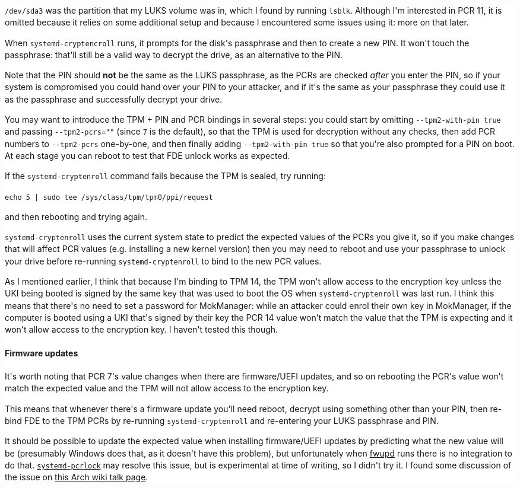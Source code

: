 `/dev/sda3` was the partition that my LUKS volume was in, which I found by running `lsblk`. Although I'm interested in PCR 11, it is omitted because it relies on some additional setup and because I encountered some issues using it: more on that later.

When `systemd-cryptencroll` runs, it prompts for the disk's passphrase and then to create a new PIN. It won't touch the passphrase: that'll still be a valid way to decrypt the drive, as an alternative to the PIN.

Note that the PIN should **not** be the same as the LUKS passphrase, as the PCRs are checked *after* you enter the PIN, so if your system is compromised you could hand over your PIN to your attacker, and if it's the same as your passphrase they could use it as the passphrase and successfully decrypt your drive.

You may want to introduce the TPM + PIN and PCR bindings in several steps: you could start by omitting `--tpm2-with-pin true` and passing `--tpm2-pcrs=""` (since `7` is the default), so that the TPM is used for decryption without any checks, then add PCR numbers to `--tpm2-pcrs` one-by-one, and then finally adding `--tpm2-with-pin true` so that you're also prompted for a PIN on boot. At each stage you can reboot to test that FDE unlock works as expected.

If the `systemd-cryptenroll` command fails because the TPM is sealed, try running:

```
echo 5 | sudo tee /sys/class/tpm/tpm0/ppi/request
```

and then rebooting and trying again.

`systemd-cryptenroll` uses the current system state to predict the expected values of the PCRs you give it, so if you make changes that will affect PCR values (e.g. installing a new kernel version) then you may need to reboot and use your passphrase to unlock your drive before re-running `systemd-cryptenroll` to bind to the new PCR values.

As I mentioned earlier, I think that because I'm binding to TPM 14, the TPM won't allow access to the encryption key unless the UKI being booted is signed by the same key that was used to boot the OS when `systemd-cryptenroll` was last run. I think this means that there's no need to set a password for MokManager: while an attacker could enrol their own key in MokManager, if the computer is booted using a UKI that's signed by their key the PCR 14 value won't match the value that the TPM is expecting and it won't allow access to the encryption key. I haven't tested this though.

#### Firmware updates

It's worth noting that PCR 7's value changes when there are firmware/UEFI updates, and so on rebooting the PCR's value won't match the expected value and the TPM will not allow access to the encryption key.

This means that whenever there's a firmware update you'll need reboot, decrypt using something other than your PIN, then re-bind FDE to the TPM PCRs by re-running `systemd-cryptenroll` and re-entering your LUKS passphrase and PIN.

It should be possible to update the expected value when installing firmware/UEFI updates by predicting what the new value will be (presumably Windows does that, as it doesn't have this problem), but unfortunately when [fwupd](https://fwupd.org) runs there is no integration to do that. [`systemd-pcrlock`](https://www.freedesktop.org/software/systemd/man/latest/systemd-pcrlock.html) may resolve this issue, but is experimental at time of writing, so I didn't try it. I found some discussion of the issue on [this Arch wiki talk page](https://wiki.archlinux.org/title/Talk:Systemd-cryptenroll#TPM:_implicit_update_of_PCR7(+??)_with_fwupd).
